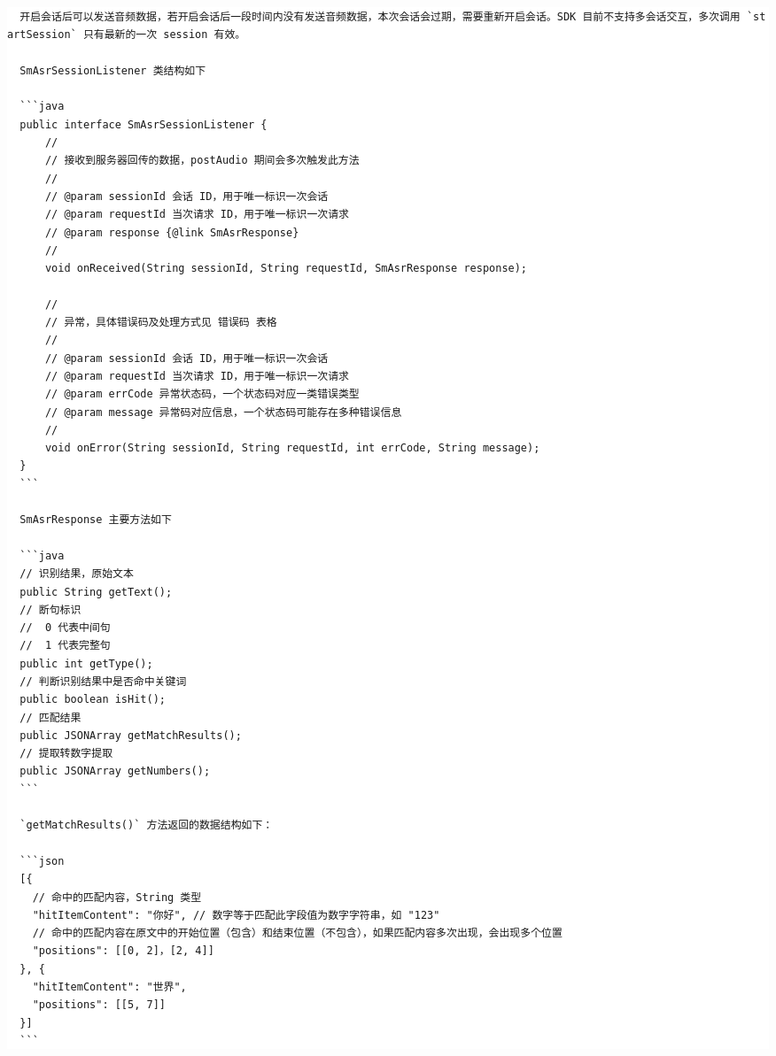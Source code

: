       开启会话后可以发送音频数据，若开启会话后一段时间内没有发送音频数据，本次会话会过期，需要重新开启会话。SDK 目前不支持多会话交互，多次调用 `startSession` 只有最新的一次 session 有效。

      SmAsrSessionListener 类结构如下

      ```java
      public interface SmAsrSessionListener {
          //
          // 接收到服务器回传的数据，postAudio 期间会多次触发此方法
          //
          // @param sessionId 会话 ID，用于唯一标识一次会话
          // @param requestId 当次请求 ID，用于唯一标识一次请求
          // @param response {@link SmAsrResponse}
          //
          void onReceived(String sessionId, String requestId, SmAsrResponse response);
      
          //
          // 异常，具体错误码及处理方式见 错误码 表格
          //
          // @param sessionId 会话 ID，用于唯一标识一次会话
          // @param requestId 当次请求 ID，用于唯一标识一次请求
          // @param errCode 异常状态码，一个状态码对应一类错误类型
          // @param message 异常码对应信息，一个状态码可能存在多种错误信息
          //
          void onError(String sessionId, String requestId, int errCode, String message);
      }
      ```

      SmAsrResponse 主要方法如下

      ```java
      // 识别结果，原始文本
      public String getText();
      // 断句标识
      //  0 代表中间句
      //  1 代表完整句
      public int getType();
      // 判断识别结果中是否命中关键词
      public boolean isHit();
      // 匹配结果
      public JSONArray getMatchResults();
      // 提取转数字提取
      public JSONArray getNumbers();
      ```

      `getMatchResults()` 方法返回的数据结构如下：

      ```json
      [{
        // 命中的匹配内容，String 类型
        "hitItemContent": "你好", // 数字等于匹配此字段值为数字字符串，如 "123"	
        // 命中的匹配内容在原文中的开始位置（包含）和结束位置（不包含），如果匹配内容多次出现，会出现多个位置
        "positions": [[0, 2]，[2, 4]]
      }, {
        "hitItemContent": "世界", 
        "positions": [[5, 7]]
      }]
      ```
